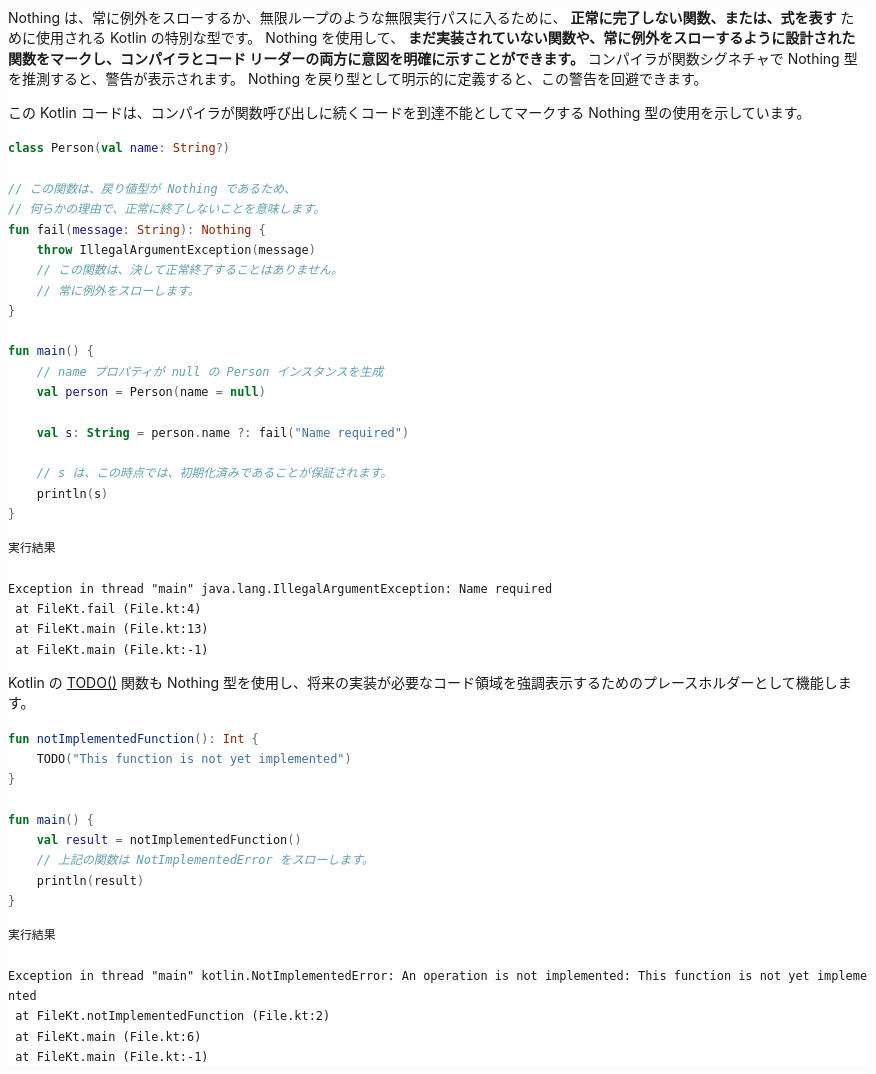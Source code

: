 Nothing は、常に例外をスローするか、無限ループのような無限実行パスに入るために、 **正常に完了しない関数、または、式を表す** ために使用される Kotlin の特別な型です。 Nothing を使用して、 **まだ実装されていない関数や、常に例外をスローするように設計された関数をマークし、コンパイラとコード リーダーの両方に意図を明確に示すことができます。** コンパイラが関数シグネチャで Nothing 型を推測すると、警告が表示されます。 Nothing を戻り型として明示的に定義すると、この警告を回避できます。

この Kotlin コードは、コンパイラが関数呼び出しに続くコードを到達不能としてマークする Nothing 型の使用を示しています。

```kotlin
class Person(val name: String?)

// この関数は、戻り値型が Nothing であるため、
// 何らかの理由で、正常に終了しないことを意味します。
fun fail(message: String): Nothing {
    throw IllegalArgumentException(message)
    // この関数は、決して正常終了することはありません。
    // 常に例外をスローします。
}

fun main() {
    // name プロパティが null の Person インスタンスを生成
    val person = Person(name = null)
    
    val s: String = person.name ?: fail("Name required")

    // s は、この時点では、初期化済みであることが保証されます。
    println(s)
}
```

```
実行結果

Exception in thread "main" java.lang.IllegalArgumentException: Name required
 at FileKt.fail (File.kt:4) 
 at FileKt.main (File.kt:13) 
 at FileKt.main (File.kt:-1) 
```

Kotlin の [TODO()](https://kotlinlang.org/api/latest/jvm/stdlib/kotlin/-t-o-d-o.html) 関数も Nothing 型を使用し、将来の実装が必要なコード領域を強調表示するためのプレースホルダーとして機能します。

```kotlin
fun notImplementedFunction(): Int {
    TODO("This function is not yet implemented")
}

fun main() {
    val result = notImplementedFunction()
    // 上記の関数は NotImplementedError をスローします。
    println(result)
}
```

```
実行結果

Exception in thread "main" kotlin.NotImplementedError: An operation is not implemented: This function is not yet implemented
 at FileKt.notImplementedFunction (File.kt:2) 
 at FileKt.main (File.kt:6) 
 at FileKt.main (File.kt:-1) 
```
